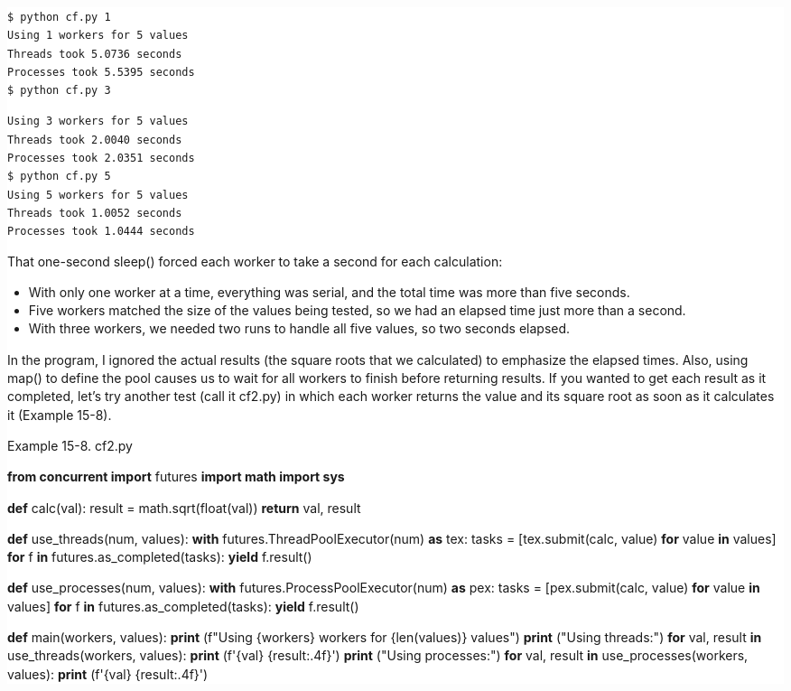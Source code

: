 ```
$ python cf.py 1
Using 1 workers for 5 values
Threads took 5.0736 seconds
Processes took 5.5395 seconds
$ python cf.py 3
```

```
Using 3 workers for 5 values
Threads took 2.0040 seconds
Processes took 2.0351 seconds
$ python cf.py 5
Using 5 workers for 5 values
Threads took 1.0052 seconds
Processes took 1.0444 seconds
```
That one-second sleep() forced each worker to take a second for each calculation:

- With only one worker at a time, everything was serial, and the total time was more than five seconds.
- Five workers matched the size of the values being tested, so we had an elapsed time just more than a second.
- With three workers, we needed two runs to handle all five values, so two seconds elapsed.

In the program, I ignored the actual results (the square roots that we calculated) to emphasize the elapsed times. Also, using map() to define the pool causes us to wait for all workers to finish before returning results. If you wanted to get each result as it completed, let’s try another test (call it cf2.py) in which each worker returns the value and its square root as soon as it calculates it (Example 15-8).

Example 15-8. cf2.py

**from concurrent import** futures
**import math
import sys**

**def** calc(val):
result = math.sqrt(float(val))
**return** val, result

**def** use_threads(num, values):
**with** futures.ThreadPoolExecutor(num) **as** tex:
tasks = [tex.submit(calc, value) **for** value **in** values]
**for** f **in** futures.as_completed(tasks):
**yield** f.result()

**def** use_processes(num, values):
**with** futures.ProcessPoolExecutor(num) **as** pex:
tasks = [pex.submit(calc, value) **for** value **in** values]
**for** f **in** futures.as_completed(tasks):
**yield** f.result()

**def** main(workers, values):
**print** (f"Using {workers} workers for {len(values)} values")
**print** ("Using threads:")
**for** val, result **in** use_threads(workers, values):
**print** (f'{val} {result:.4f}')
**print** ("Using processes:")
**for** val, result **in** use_processes(workers, values):
**print** (f'{val} {result:.4f}')

